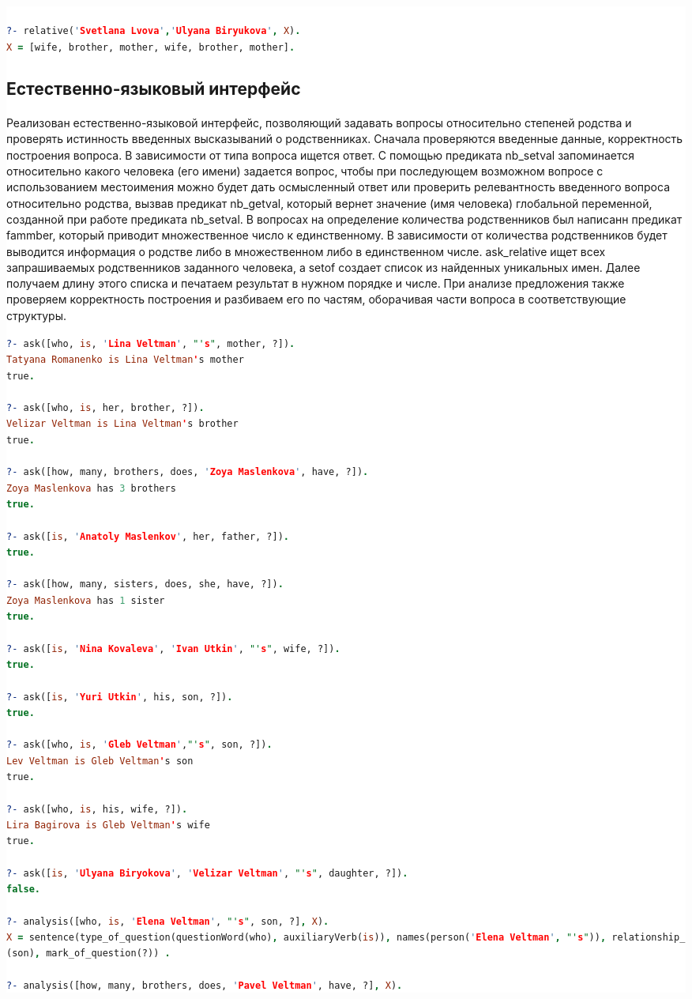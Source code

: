 ```prolog

?- relative('Svetlana Lvova','Ulyana Biryukova', X).
X = [wife, brother, mother, wife, brother, mother].
```

## Естественно-языковый интерфейс

Реализован естественно-языковой интерфейс, позволяющий задавать вопросы относительно степеней родства и проверять истинность введенных высказываний о родственниках. Сначала проверяются введенные данные, корректность построения вопроса. В зависимости от типа вопроса ищется ответ. С помощью предиката nb_setval запоминается относительно какого человека (его имени) задается вопрос, чтобы при последующем возможном вопросе с использованием местоимения можно будет дать осмысленный ответ или проверить релевантность введенного вопроса относительно родства, вызвав предикат nb_getval, который вернет значение (имя человека) глобальной переменной, созданной при работе предиката nb_setval. В вопросах на определение количества родственников был написанн предикат fammber, который приводит множественное число к единственному. В зависимости от количества родственников будет выводится информация о родстве либо в множественном либо в единственном числе. ask_relative ищет всех запрашиваемых родственников заданного человека, а setof создает список из найденных уникальных имен. Далее получаем длину этого списка и печатаем результат в нужном порядке и числе.
При анализе предложения также проверяем корректность построения и разбиваем его по частям, оборачивая части вопроса в соответствующие структуры.
```prolog
?- ask([who, is, 'Lina Veltman', "'s", mother, ?]).
Tatyana Romanenko is Lina Veltman's mother
true.

?- ask([who, is, her, brother, ?]).
Velizar Veltman is Lina Veltman's brother
true.

?- ask([how, many, brothers, does, 'Zoya Maslenkova', have, ?]).
Zoya Maslenkova has 3 brothers
true.

?- ask([is, 'Anatoly Maslenkov', her, father, ?]).
true.

?- ask([how, many, sisters, does, she, have, ?]).
Zoya Maslenkova has 1 sister
true.

?- ask([is, 'Nina Kovaleva', 'Ivan Utkin', "'s", wife, ?]).
true.

?- ask([is, 'Yuri Utkin', his, son, ?]).
true.

?- ask([who, is, 'Gleb Veltman',"'s", son, ?]).
Lev Veltman is Gleb Veltman's son
true.

?- ask([who, is, his, wife, ?]).
Lira Bagirova is Gleb Veltman's wife
true.

?- ask([is, 'Ulyana Biryokova', 'Velizar Veltman', "'s", daughter, ?]).
false.

?- analysis([who, is, 'Elena Veltman', "'s", son, ?], X).
X = sentence(type_of_question(questionWord(who), auxiliaryVerb(is)), names(person('Elena Veltman', "'s")), relationship_(son), mark_of_question(?)) .

?- analysis([how, many, brothers, does, 'Pavel Veltman', have, ?], X).
```